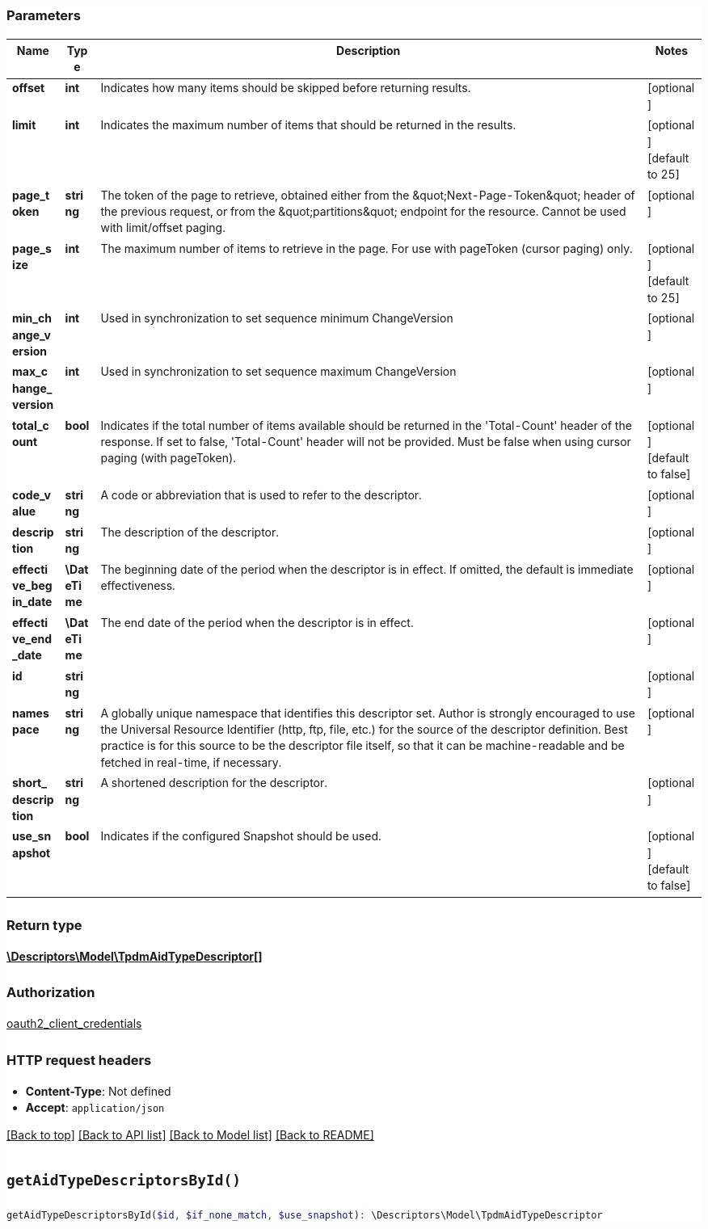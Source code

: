 ### Parameters

| Name | Type | Description  | Notes |
| ------------- | ------------- | ------------- | ------------- |
| **offset** | **int**| Indicates how many items should be skipped before returning results. | [optional] |
| **limit** | **int**| Indicates the maximum number of items that should be returned in the results. | [optional] [default to 25] |
| **page_token** | **string**| The token of the page to retrieve, obtained either from the \&quot;Next-Page-Token\&quot; header of the previous request, or from the \&quot;partitions\&quot; endpoint for the resource. Cannot be used with limit/offset paging. | [optional] |
| **page_size** | **int**| The maximum number of items to retrieve in the page. For use with pageToken (cursor paging) only. | [optional] [default to 25] |
| **min_change_version** | **int**| Used in synchronization to set sequence minimum ChangeVersion | [optional] |
| **max_change_version** | **int**| Used in synchronization to set sequence maximum ChangeVersion | [optional] |
| **total_count** | **bool**| Indicates if the total number of items available should be returned in the &#39;Total-Count&#39; header of the response.  If set to false, &#39;Total-Count&#39; header will not be provided. Must be false when using cursor paging (with pageToken). | [optional] [default to false] |
| **code_value** | **string**| A code or abbreviation that is used to refer to the descriptor. | [optional] |
| **description** | **string**| The description of the descriptor. | [optional] |
| **effective_begin_date** | **\DateTime**| The beginning date of the period when the descriptor is in effect. If omitted, the default is immediate effectiveness. | [optional] |
| **effective_end_date** | **\DateTime**| The end date of the period when the descriptor is in effect. | [optional] |
| **id** | **string**|  | [optional] |
| **namespace** | **string**| A globally unique namespace that identifies this descriptor set. Author is strongly encouraged to use the Universal Resource Identifier (http, ftp, file, etc.) for the source of the descriptor definition. Best practice is for this source to be the descriptor file itself, so that it can be machine-readable and be fetched in real-time, if necessary. | [optional] |
| **short_description** | **string**| A shortened description for the descriptor. | [optional] |
| **use_snapshot** | **bool**| Indicates if the configured Snapshot should be used. | [optional] [default to false] |

### Return type

[**\Descriptors\Model\TpdmAidTypeDescriptor[]**](../Model/TpdmAidTypeDescriptor.md)

### Authorization

[oauth2_client_credentials](../../README.md#oauth2_client_credentials)

### HTTP request headers

- **Content-Type**: Not defined
- **Accept**: `application/json`

[[Back to top]](#) [[Back to API list]](../../README.md#endpoints)
[[Back to Model list]](../../README.md#models)
[[Back to README]](../../README.md)

## `getAidTypeDescriptorsById()`

```php
getAidTypeDescriptorsById($id, $if_none_match, $use_snapshot): \Descriptors\Model\TpdmAidTypeDescriptor
```
